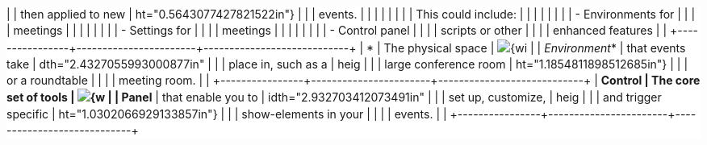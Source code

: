 |                | then applied to new   | ht="0.5643077427821522in"} |
|                | events.               |                            |
|                |                       |                            |
|                | This could include:   |                            |
|                |                       |                            |
|                | -   Environments for  |                            |
|                |     meetings          |                            |
|                |                       |                            |
|                | -   Settings for      |                            |
|                |     meetings          |                            |
|                |                       |                            |
|                | -   Control panel     |                            |
|                |     scripts or other  |                            |
|                |     enhanced features |                            |
+----------------+-----------------------+----------------------------+
| *              | The physical space    | ![](../../media/mesh-event-producer-guide/image047.png){wi  |
| *Environment** | that events take      | dth="2.4327055993000877in" |
|                | place in, such as a   | heig                       |
|                | large conference room | ht="1.1854811898512685in"} |
|                | or a roundtable       |                            |
|                | meeting room.         |                            |
+----------------+-----------------------+----------------------------+
| **Control      | The core set of tools | ![](../../media/mesh-event-producer-guide/image048.png){w   |
| Panel**        | that enable you to    | idth="2.932703412073491in" |
|                | set up, customize,    | heig                       |
|                | and trigger specific  | ht="1.0302066929133857in"} |
|                | show-elements in your |                            |
|                | events.               |                            |
+----------------+-----------------------+----------------------------+
